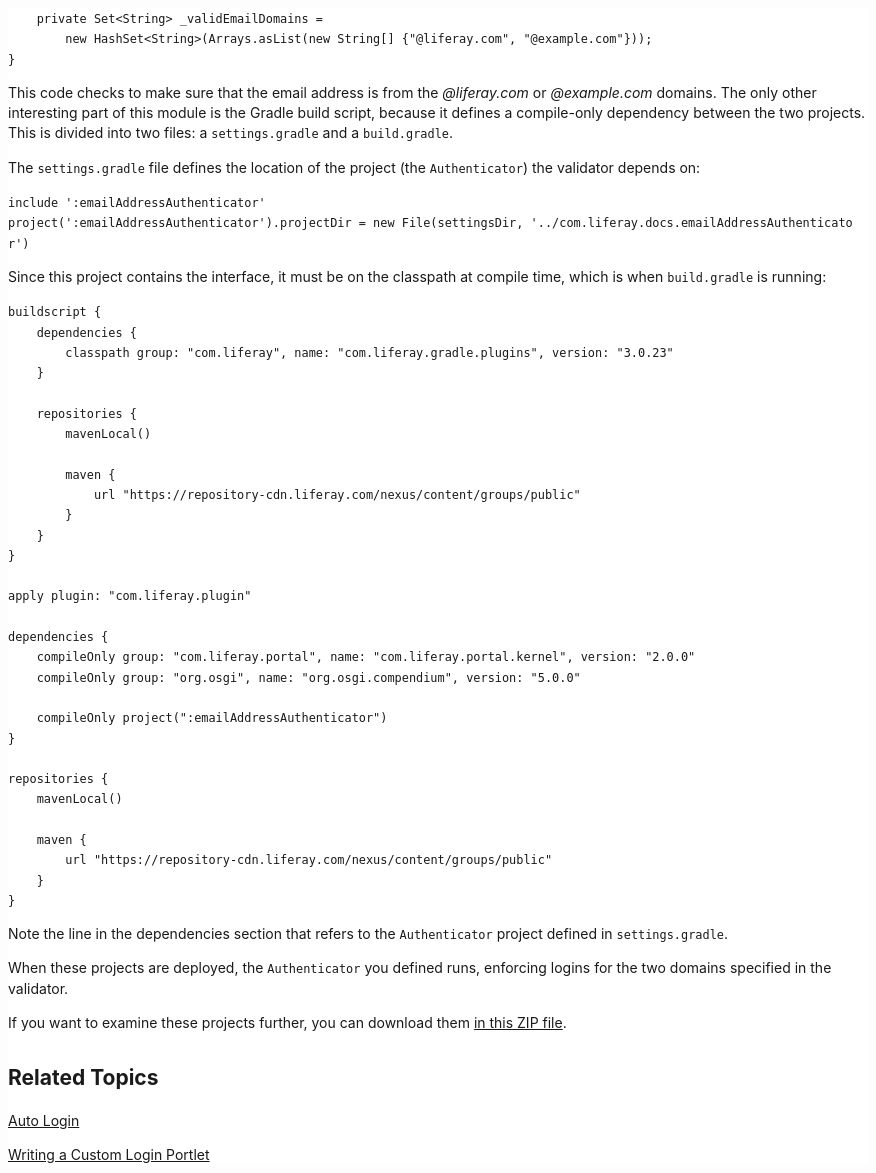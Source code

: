         private Set<String> _validEmailDomains = 
            new HashSet<String>(Arrays.asList(new String[] {"@liferay.com", "@example.com"}));
    }

This code checks to make sure that the email address is from the *@liferay.com* 
or *@example.com* domains. The only other interesting part of this module is the 
Gradle build script, because it defines a compile-only dependency between the 
two projects. This is divided into two files: a `settings.gradle` and a 
`build.gradle`. 

The `settings.gradle` file defines the location of the project (the 
`Authenticator`) the validator depends on: 

    include ':emailAddressAuthenticator'
    project(':emailAddressAuthenticator').projectDir = new File(settingsDir, '../com.liferay.docs.emailAddressAuthenticator')

Since this project contains the interface, it must be on the classpath at 
compile time, which is when `build.gradle` is running: 

    buildscript {
        dependencies {
            classpath group: "com.liferay", name: "com.liferay.gradle.plugins", version: "3.0.23"
        }

        repositories {
            mavenLocal()

            maven {
                url "https://repository-cdn.liferay.com/nexus/content/groups/public"
            }
        }
    }

    apply plugin: "com.liferay.plugin"

    dependencies {
        compileOnly group: "com.liferay.portal", name: "com.liferay.portal.kernel", version: "2.0.0"
        compileOnly group: "org.osgi", name: "org.osgi.compendium", version: "5.0.0"

        compileOnly project(":emailAddressAuthenticator")
    }

    repositories {
        mavenLocal()

        maven {
            url "https://repository-cdn.liferay.com/nexus/content/groups/public"
        }
    }

Note the line in the dependencies section that refers to the `Authenticator` 
project defined in `settings.gradle`. 

When these projects are deployed, the `Authenticator` you defined runs, 
enforcing logins for the two domains specified in the validator. 

If you want to examine these projects further, you can download them 
[in this ZIP file](https://dev.liferay.com/documents/10184/656312/auth-pipelines-authenticator.zip). 

## Related Topics

[Auto Login](/docs/7-0/tutorials/-/knowledge_base/t/auto-login)

[Writing a Custom Login Portlet](/docs/7-0/tutorials/-/knowledge_base/t/writing-a-custom-login-portlet)

